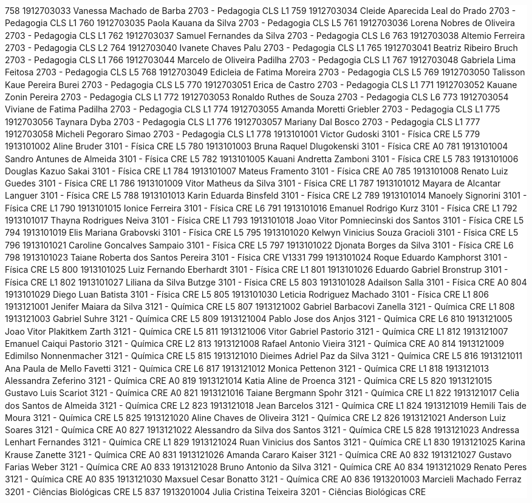758   1912703033   Vanessa Machado de Barba   2703 - Pedagogia   CLS   L1     759   1912703034   Cleide Aparecida Leal do Prado   2703 - Pedagogia   CLS   L1     760   1912703035   Paola Kauana da Silva   2703 - Pedagogia   CLS   L5     761   1912703036   Lorena Nobres de Oliveira   2703 - Pedagogia   CLS   L1     762   1912703037   Samuel Fernandes da Silva   2703 - Pedagogia   CLS   L6     763   1912703038   Altemio Ferreira   2703 - Pedagogia   CLS   L2     764   1912703040   Ivanete Chaves Palu   2703 - Pedagogia   CLS   L1     765   1912703041   Beatriz Ribeiro Bruch   2703 - Pedagogia   CLS   L1     766   1912703044   Marcelo de Oliveira Padilha   2703 - Pedagogia   CLS   L1     767   1912703048   Gabriela Lima Feitosa   2703 - Pedagogia   CLS   L5     768   1912703049   Edicleia de Fatima Moreira   2703 - Pedagogia   CLS   L5     769   1912703050   Talisson Kaue Pereira Burei   2703 - Pedagogia   CLS   L5     770   1912703051   Erica de Castro   2703 - Pedagogia   CLS   L1     771   1912703052   Kauane Zonin Pereira   2703 - Pedagogia   CLS   L1     772   1912703053   Ronaldo Ruthes de Souza   2703 - Pedagogia   CLS   L6     773   1912703054   Viviane de Fatima Padilha   2703 - Pedagogia   CLS   L1     774   1912703055   Amanda Moretti Griebler   2703 - Pedagogia   CLS   L1     775   1912703056   Taynara Dyba   2703 - Pedagogia   CLS   L1     776   1912703057   Mariany Dal Bosco   2703 - Pedagogia   CLS   L1     777   1912703058   Micheli Pegoraro Simao   2703 - Pedagogia   CLS   L1     778   1913101001   Victor Gudoski   3101 - Física   CRE   L5     779   1913101002   Aline Bruder   3101 - Física   CRE   L5     780   1913101003   Bruna Raquel Dlugokenski   3101 - Física   CRE   A0     781   1913101004   Sandro Antunes de Almeida   3101 - Física   CRE   L5     782   1913101005   Kauani Andretta Zamboni   3101 - Física   CRE   L5     783   1913101006   Douglas Kazuo Sakai   3101 - Física   CRE   L1     784   1913101007   Mateus Framento   3101 - Física   CRE   A0     785   1913101008   Renato Luiz Guedes   3101 - Física   CRE   L1     786   1913101009   Vitor Matheus da Silva   3101 - Física   CRE   L1     787   1913101012   Mayara de Alcantar Languer   3101 - Física   CRE   L5     788   1913101013   Karin Eduarda Binsfeld   3101 - Física   CRE   L2     789   1913101014   Manoely Signorini   3101 - Física   CRE   L1     790   1913101015   Ionice Ferreira   3101 - Física   CRE   L6     791   1913101016   Emanuel Rodrigo Kurz   3101 - Física   CRE   L1     792   1913101017   Thayna Rodrigues Neiva   3101 - Física   CRE   L1     793   1913101018   Joao Vitor Pomniecinski dos Santos   3101 - Física   CRE   L5     794   1913101019   Elis Mariana Grabovski   3101 - Física   CRE   L5     795   1913101020   Kelwyn Vinicius Souza Gracioli   3101 - Física   CRE   L5     796   1913101021   Caroline Goncalves Sampaio   3101 - Física   CRE   L5     797   1913101022   Djonata Borges da Silva   3101 - Física   CRE   L6     798   1913101023   Taiane Roberta dos Santos Pereira   3101 - Física   CRE   V1331     799   1913101024   Roque Eduardo Kamphorst   3101 - Física   CRE   L5     800   1913101025   Luiz Fernando Eberhardt   3101 - Física   CRE   L1     801   1913101026   Eduardo Gabriel Bronstrup   3101 - Física   CRE   L1     802   1913101027   Liliana da Silva Butzge   3101 - Física   CRE   L5     803   1913101028   Adailson Salla   3101 - Física   CRE   A0     804   1913101029   Diego Luan Batista   3101 - Física   CRE   L5     805   1913101030   Leticia Rodriguez Machado   3101 - Física   CRE   L1     806   1913121001   Jenifer Maiara da Silva   3121 - Química   CRE   L5     807   1913121002   Gabriel Barbacovi Zanella   3121 - Química   CRE   L1     808   1913121003   Gabriel Suhre   3121 - Química   CRE   L5     809   1913121004   Pablo Jose dos Anjos   3121 - Química   CRE   L6     810   1913121005   Joao Vitor Plakitkem Zarth   3121 - Química   CRE   L5     811   1913121006   Vitor Gabriel Pastorio   3121 - Química   CRE   L1     812   1913121007   Emanuel Caiqui Pastorio   3121 - Química   CRE   L2     813   1913121008   Rafael Antonio Vieira   3121 - Química   CRE   A0     814   1913121009   Edimilso Nonnenmacher   3121 - Química   CRE   L5     815   1913121010   Dieimes Adriel Paz da Silva   3121 - Química   CRE   L5     816   1913121011   Ana Paula de Mello Favetti   3121 - Química   CRE   L6     817   1913121012   Monica Pettenon   3121 - Química   CRE   L1     818   1913121013   Alessandra Zeferino   3121 - Química   CRE   A0     819   1913121014   Katia Aline de Proenca   3121 - Química   CRE   L5     820   1913121015   Gustavo Luis Scariot   3121 - Química   CRE   A0     821   1913121016   Taiane Bergmann Spohr   3121 - Química   CRE   L1     822   1913121017   Celia dos Santos de Almeida   3121 - Química   CRE   L2     823   1913121018   Jean Barcelos   3121 - Química   CRE   L1     824   1913121019   Hemili Tais de Moura   3121 - Química   CRE   L5     825   1913121020   Aline Chaves de Oliveira   3121 - Química   CRE   L2     826   1913121021   Anderson Luiz Soares   3121 - Química   CRE   A0     827   1913121022   Alessandro da Silva dos Santos   3121 - Química   CRE   L5     828   1913121023   Andressa Lenhart Fernandes   3121 - Química   CRE   L1     829   1913121024   Ruan Vinicius dos Santos   3121 - Química   CRE   L1     830   1913121025   Karina Krause Zanette   3121 - Química   CRE   A0     831   1913121026   Amanda Cararo Kaiser   3121 - Química   CRE   A0     832   1913121027   Gustavo Farias Weber   3121 - Química   CRE   A0     833   1913121028   Bruno Antonio da Silva   3121 - Química   CRE   A0     834   1913121029   Renato Peres   3121 - Química   CRE   A0     835   1913121030   Maxsuel Cesar Bonatto   3121 - Química   CRE   A0     836   1913201003   Marcieli Machado Ferraz   3201 - Ciências Biológicas   CRE   L5     837   1913201004   Julia Cristina Teixeira   3201 - Ciências Biológicas   CRE